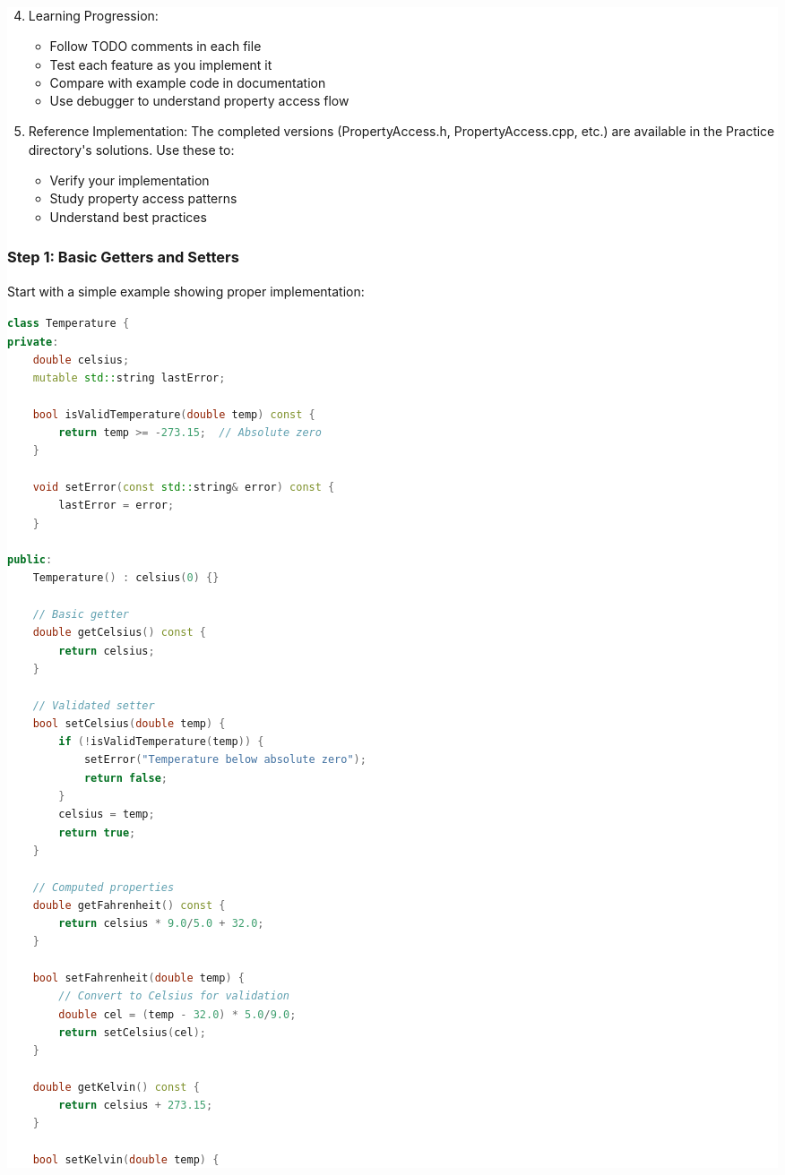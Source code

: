 4. Learning Progression:
   - Follow TODO comments in each file
   - Test each feature as you implement it
   - Compare with example code in documentation
   - Use debugger to understand property access flow

5. Reference Implementation:
   The completed versions (PropertyAccess.h, PropertyAccess.cpp, etc.) are available
   in the Practice directory's solutions. Use these to:
   - Verify your implementation
   - Study property access patterns
   - Understand best practices

### Step 1: Basic Getters and Setters

Start with a simple example showing proper implementation:

```cpp
class Temperature {
private:
    double celsius;
    mutable std::string lastError;
    
    bool isValidTemperature(double temp) const {
        return temp >= -273.15;  // Absolute zero
    }
    
    void setError(const std::string& error) const {
        lastError = error;
    }
    
public:
    Temperature() : celsius(0) {}
    
    // Basic getter
    double getCelsius() const {
        return celsius;
    }
    
    // Validated setter
    bool setCelsius(double temp) {
        if (!isValidTemperature(temp)) {
            setError("Temperature below absolute zero");
            return false;
        }
        celsius = temp;
        return true;
    }
    
    // Computed properties
    double getFahrenheit() const {
        return celsius * 9.0/5.0 + 32.0;
    }
    
    bool setFahrenheit(double temp) {
        // Convert to Celsius for validation
        double cel = (temp - 32.0) * 5.0/9.0;
        return setCelsius(cel);
    }
    
    double getKelvin() const {
        return celsius + 273.15;
    }
    
    bool setKelvin(double temp) {
```